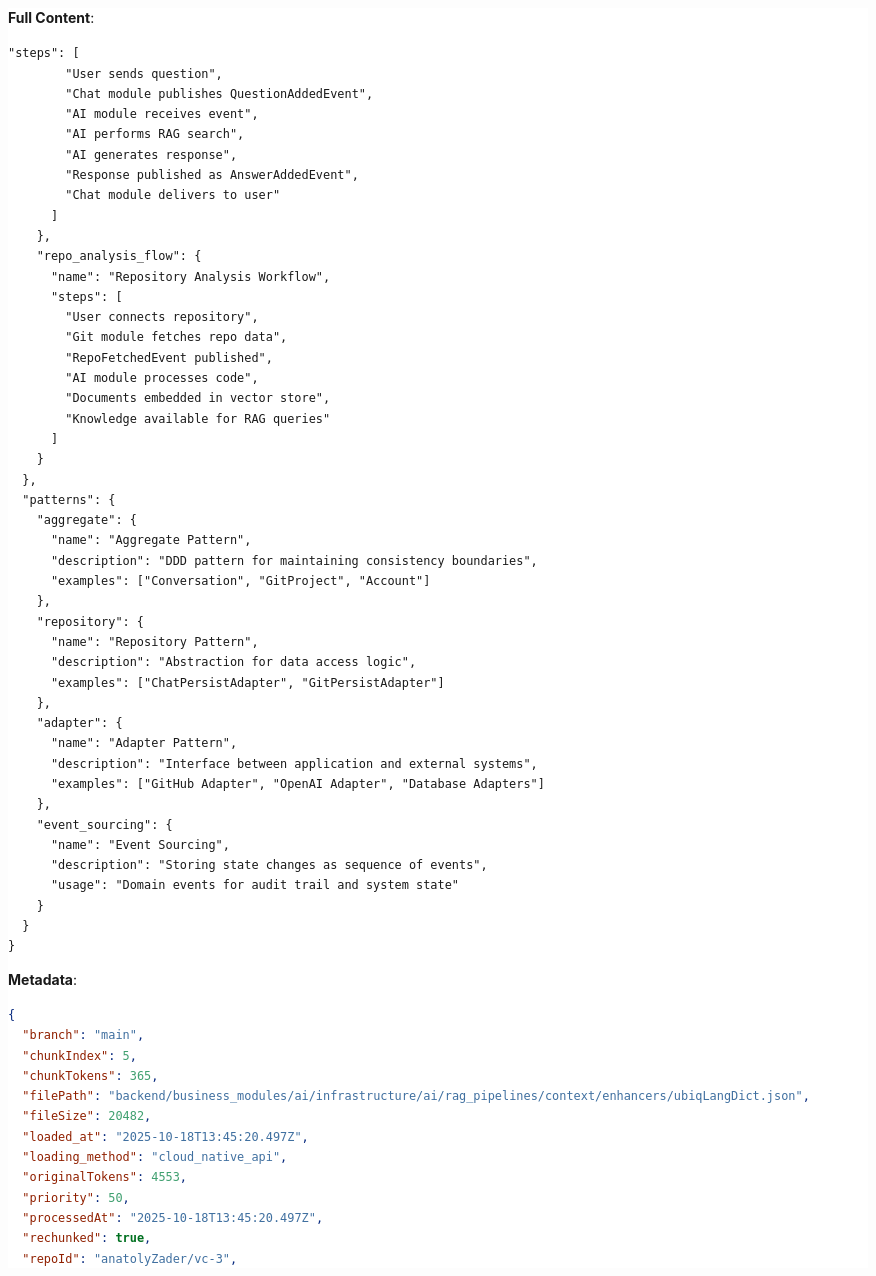 **Full Content**:
```
"steps": [
        "User sends question",
        "Chat module publishes QuestionAddedEvent", 
        "AI module receives event",
        "AI performs RAG search",
        "AI generates response",
        "Response published as AnswerAddedEvent",
        "Chat module delivers to user"
      ]
    },
    "repo_analysis_flow": {
      "name": "Repository Analysis Workflow", 
      "steps": [
        "User connects repository",
        "Git module fetches repo data",
        "RepoFetchedEvent published",
        "AI module processes code",
        "Documents embedded in vector store",
        "Knowledge available for RAG queries"
      ]
    }
  },
  "patterns": {
    "aggregate": {
      "name": "Aggregate Pattern",
      "description": "DDD pattern for maintaining consistency boundaries",
      "examples": ["Conversation", "GitProject", "Account"]
    },
    "repository": {
      "name": "Repository Pattern", 
      "description": "Abstraction for data access logic",
      "examples": ["ChatPersistAdapter", "GitPersistAdapter"]
    },
    "adapter": {
      "name": "Adapter Pattern",
      "description": "Interface between application and external systems",
      "examples": ["GitHub Adapter", "OpenAI Adapter", "Database Adapters"]
    },
    "event_sourcing": {
      "name": "Event Sourcing",
      "description": "Storing state changes as sequence of events",
      "usage": "Domain events for audit trail and system state"
    }
  }
}
```

**Metadata**:
```json
{
  "branch": "main",
  "chunkIndex": 5,
  "chunkTokens": 365,
  "filePath": "backend/business_modules/ai/infrastructure/ai/rag_pipelines/context/enhancers/ubiqLangDict.json",
  "fileSize": 20482,
  "loaded_at": "2025-10-18T13:45:20.497Z",
  "loading_method": "cloud_native_api",
  "originalTokens": 4553,
  "priority": 50,
  "processedAt": "2025-10-18T13:45:20.497Z",
  "rechunked": true,
  "repoId": "anatolyZader/vc-3",
```